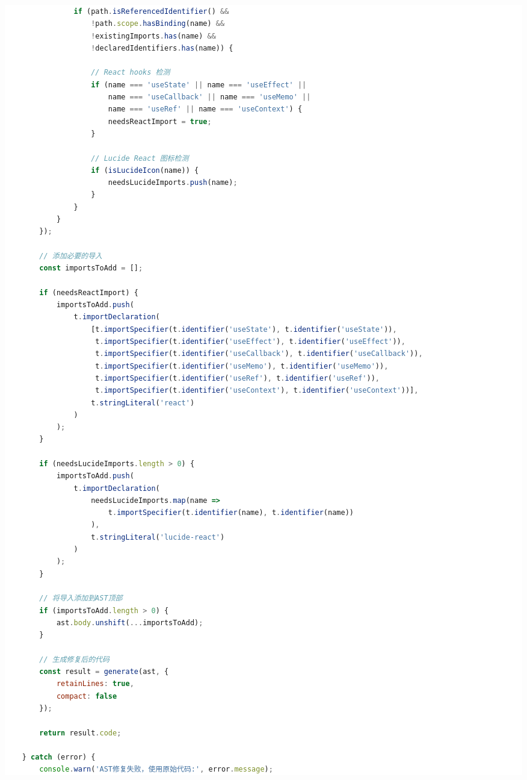 ```javascript
                if (path.isReferencedIdentifier() && 
                    !path.scope.hasBinding(name) &&
                    !existingImports.has(name) &&
                    !declaredIdentifiers.has(name)) {
                    
                    // React hooks 检测
                    if (name === 'useState' || name === 'useEffect' || 
                        name === 'useCallback' || name === 'useMemo' ||
                        name === 'useRef' || name === 'useContext') {
                        needsReactImport = true;
                    }
                    
                    // Lucide React 图标检测
                    if (isLucideIcon(name)) {
                        needsLucideImports.push(name);
                    }
                }
            }
        });
        
        // 添加必要的导入
        const importsToAdd = [];
        
        if (needsReactImport) {
            importsToAdd.push(
                t.importDeclaration(
                    [t.importSpecifier(t.identifier('useState'), t.identifier('useState')),
                     t.importSpecifier(t.identifier('useEffect'), t.identifier('useEffect')),
                     t.importSpecifier(t.identifier('useCallback'), t.identifier('useCallback')),
                     t.importSpecifier(t.identifier('useMemo'), t.identifier('useMemo')),
                     t.importSpecifier(t.identifier('useRef'), t.identifier('useRef')),
                     t.importSpecifier(t.identifier('useContext'), t.identifier('useContext'))],
                    t.stringLiteral('react')
                )
            );
        }
        
        if (needsLucideImports.length > 0) {
            importsToAdd.push(
                t.importDeclaration(
                    needsLucideImports.map(name => 
                        t.importSpecifier(t.identifier(name), t.identifier(name))
                    ),
                    t.stringLiteral('lucide-react')
                )
            );
        }
        
        // 将导入添加到AST顶部
        if (importsToAdd.length > 0) {
            ast.body.unshift(...importsToAdd);
        }
        
        // 生成修复后的代码
        const result = generate(ast, {
            retainLines: true,
            compact: false
        });
        
        return result.code;
        
    } catch (error) {
        console.warn('AST修复失败，使用原始代码:', error.message);
```
